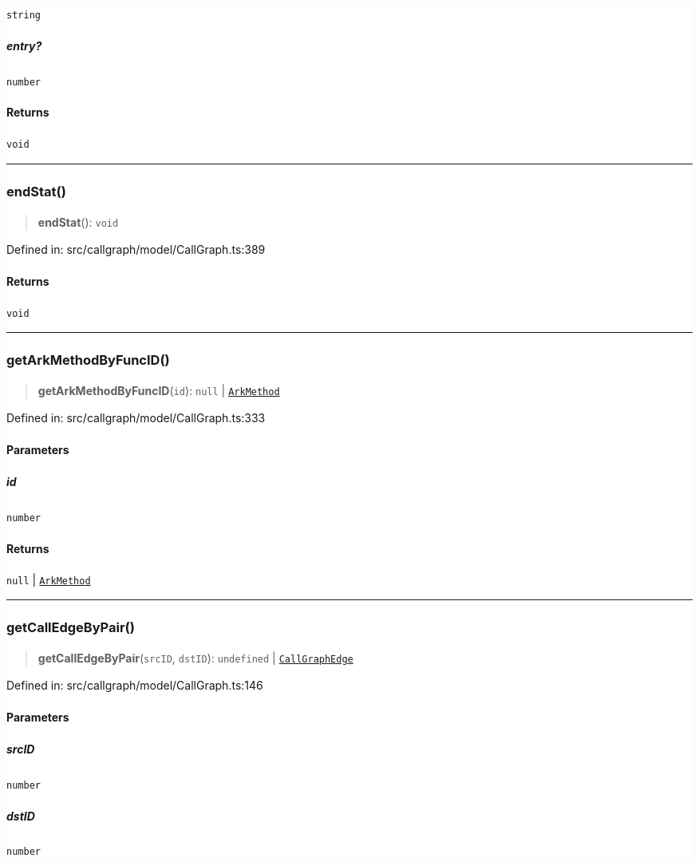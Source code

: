 `string`

##### entry?

`number`

#### Returns

`void`

***

### endStat()

> **endStat**(): `void`

Defined in: src/callgraph/model/CallGraph.ts:389

#### Returns

`void`

***

### getArkMethodByFuncID()

> **getArkMethodByFuncID**(`id`): `null` \| [`ArkMethod`](ArkMethod.md)

Defined in: src/callgraph/model/CallGraph.ts:333

#### Parameters

##### id

`number`

#### Returns

`null` \| [`ArkMethod`](ArkMethod.md)

***

### getCallEdgeByPair()

> **getCallEdgeByPair**(`srcID`, `dstID`): `undefined` \| [`CallGraphEdge`](CallGraphEdge.md)

Defined in: src/callgraph/model/CallGraph.ts:146

#### Parameters

##### srcID

`number`

##### dstID

`number`
